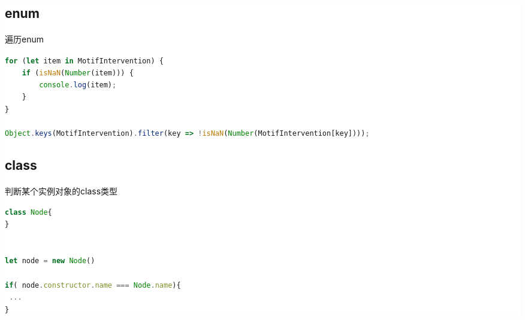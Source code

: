 ## enum

遍历enum

```js
for (let item in MotifIntervention) {
    if (isNaN(Number(item))) {
        console.log(item);
    }
}

Object.keys(MotifIntervention).filter(key => !isNaN(Number(MotifIntervention[key])));
```

## class

判断某个实例对象的class类型

```js
class Node{
}


let node = new Node()

if( node.constructor.name === Node.name){
 ...
}
```